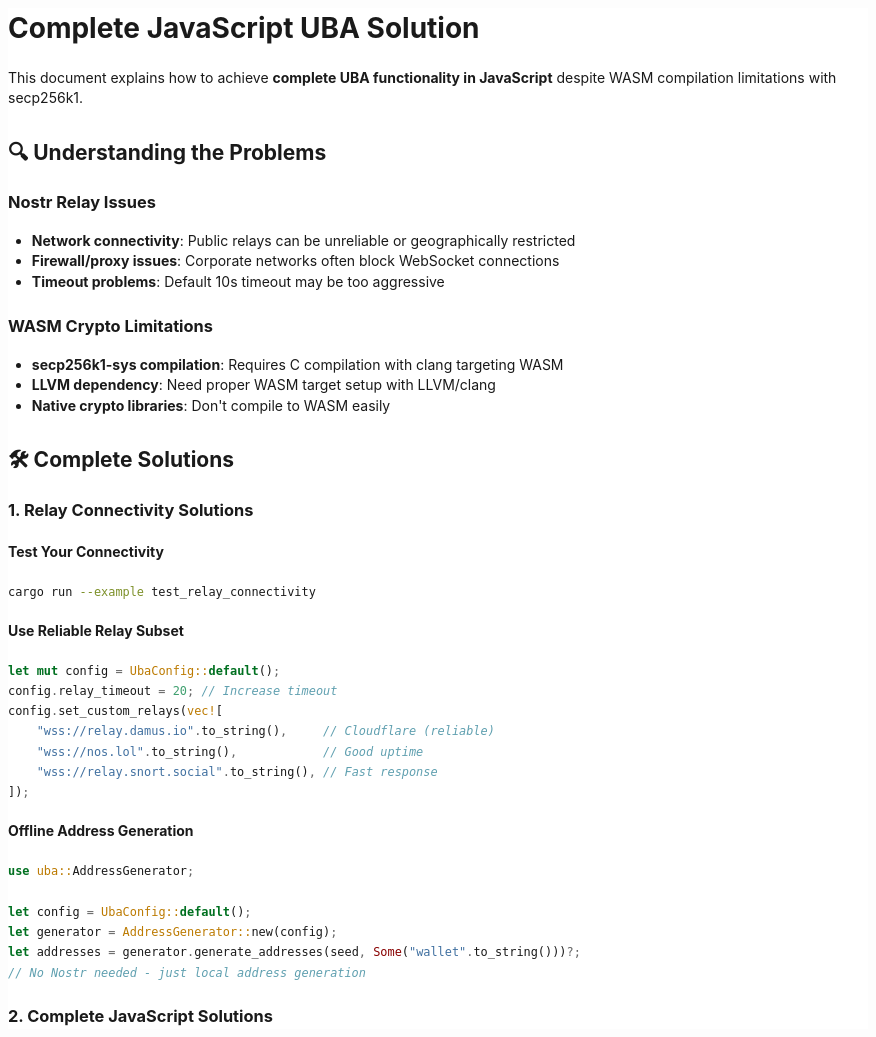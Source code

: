 # Complete JavaScript UBA Solution

This document explains how to achieve **complete UBA functionality in JavaScript** despite WASM compilation limitations with secp256k1.

## 🔍 Understanding the Problems

### Nostr Relay Issues
- **Network connectivity**: Public relays can be unreliable or geographically restricted
- **Firewall/proxy issues**: Corporate networks often block WebSocket connections
- **Timeout problems**: Default 10s timeout may be too aggressive

### WASM Crypto Limitations
- **secp256k1-sys compilation**: Requires C compilation with clang targeting WASM
- **LLVM dependency**: Need proper WASM target setup with LLVM/clang
- **Native crypto libraries**: Don't compile to WASM easily

## 🛠️ Complete Solutions

### 1. Relay Connectivity Solutions

#### Test Your Connectivity
```bash
cargo run --example test_relay_connectivity
```

#### Use Reliable Relay Subset
```rust
let mut config = UbaConfig::default();
config.relay_timeout = 20; // Increase timeout
config.set_custom_relays(vec![
    "wss://relay.damus.io".to_string(),     // Cloudflare (reliable)
    "wss://nos.lol".to_string(),            // Good uptime
    "wss://relay.snort.social".to_string(), // Fast response
]);
```

#### Offline Address Generation
```rust
use uba::AddressGenerator;

let config = UbaConfig::default();
let generator = AddressGenerator::new(config);
let addresses = generator.generate_addresses(seed, Some("wallet".to_string()))?;
// No Nostr needed - just local address generation
```

### 2. Complete JavaScript Solutions

